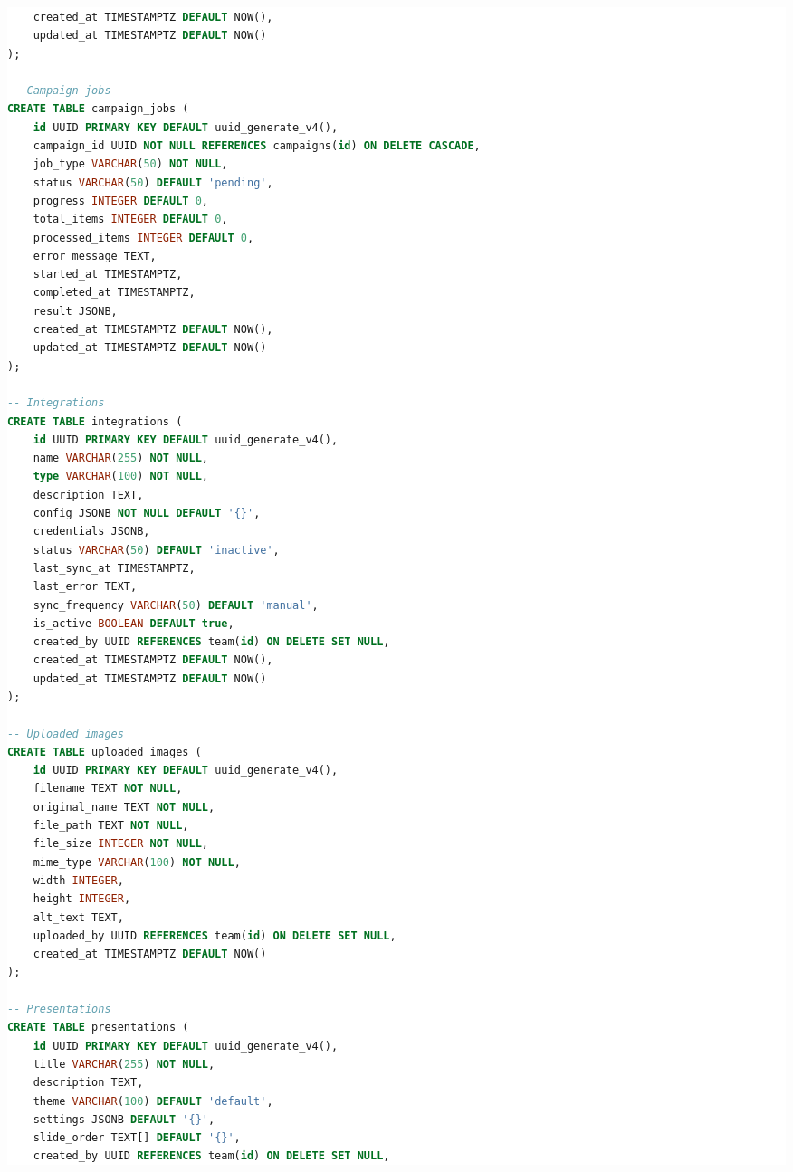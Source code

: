 ```sql
    created_at TIMESTAMPTZ DEFAULT NOW(),
    updated_at TIMESTAMPTZ DEFAULT NOW()
);

-- Campaign jobs
CREATE TABLE campaign_jobs (
    id UUID PRIMARY KEY DEFAULT uuid_generate_v4(),
    campaign_id UUID NOT NULL REFERENCES campaigns(id) ON DELETE CASCADE,
    job_type VARCHAR(50) NOT NULL,
    status VARCHAR(50) DEFAULT 'pending',
    progress INTEGER DEFAULT 0,
    total_items INTEGER DEFAULT 0,
    processed_items INTEGER DEFAULT 0,
    error_message TEXT,
    started_at TIMESTAMPTZ,
    completed_at TIMESTAMPTZ,
    result JSONB,
    created_at TIMESTAMPTZ DEFAULT NOW(),
    updated_at TIMESTAMPTZ DEFAULT NOW()
);

-- Integrations
CREATE TABLE integrations (
    id UUID PRIMARY KEY DEFAULT uuid_generate_v4(),
    name VARCHAR(255) NOT NULL,
    type VARCHAR(100) NOT NULL,
    description TEXT,
    config JSONB NOT NULL DEFAULT '{}',
    credentials JSONB,
    status VARCHAR(50) DEFAULT 'inactive',
    last_sync_at TIMESTAMPTZ,
    last_error TEXT,
    sync_frequency VARCHAR(50) DEFAULT 'manual',
    is_active BOOLEAN DEFAULT true,
    created_by UUID REFERENCES team(id) ON DELETE SET NULL,
    created_at TIMESTAMPTZ DEFAULT NOW(),
    updated_at TIMESTAMPTZ DEFAULT NOW()
);

-- Uploaded images
CREATE TABLE uploaded_images (
    id UUID PRIMARY KEY DEFAULT uuid_generate_v4(),
    filename TEXT NOT NULL,
    original_name TEXT NOT NULL,
    file_path TEXT NOT NULL,
    file_size INTEGER NOT NULL,
    mime_type VARCHAR(100) NOT NULL,
    width INTEGER,
    height INTEGER,
    alt_text TEXT,
    uploaded_by UUID REFERENCES team(id) ON DELETE SET NULL,
    created_at TIMESTAMPTZ DEFAULT NOW()
);

-- Presentations
CREATE TABLE presentations (
    id UUID PRIMARY KEY DEFAULT uuid_generate_v4(),
    title VARCHAR(255) NOT NULL,
    description TEXT,
    theme VARCHAR(100) DEFAULT 'default',
    settings JSONB DEFAULT '{}',
    slide_order TEXT[] DEFAULT '{}',
    created_by UUID REFERENCES team(id) ON DELETE SET NULL,
```